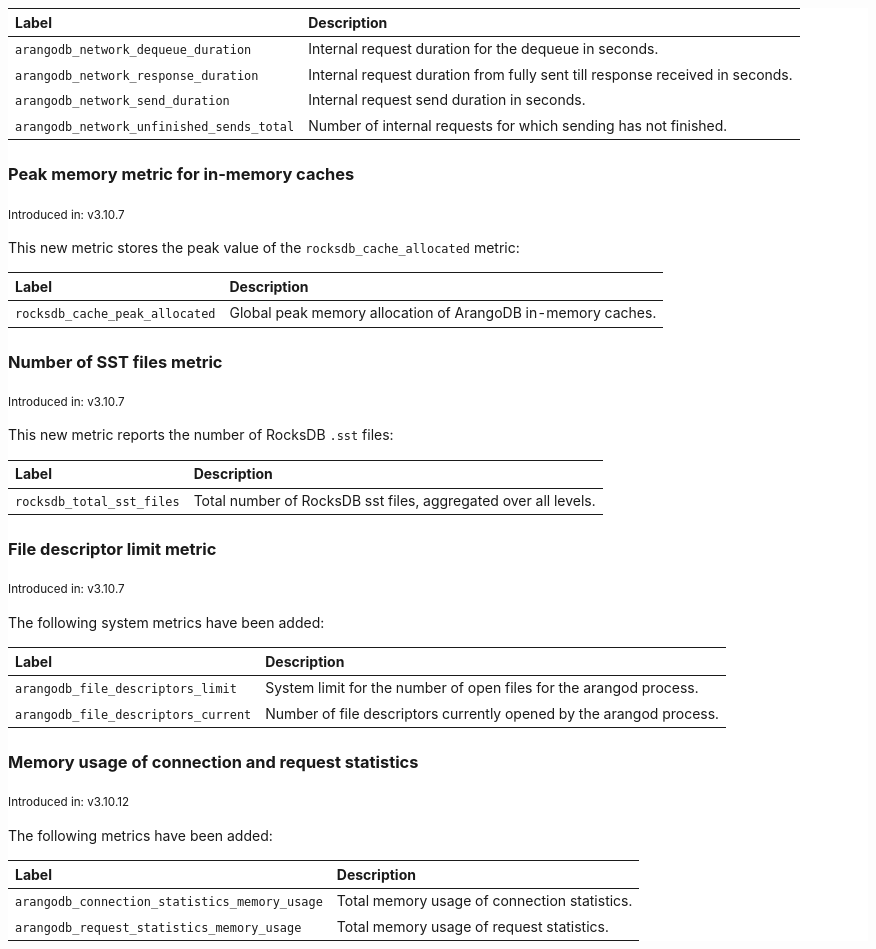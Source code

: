 | Label | Description |
|:------|:------------|
| `arangodb_network_dequeue_duration` | Internal request duration for the dequeue in seconds. |
| `arangodb_network_response_duration` | Internal request duration from fully sent till response received in seconds. |
| `arangodb_network_send_duration` | Internal request send duration in seconds. |
| `arangodb_network_unfinished_sends_total` | Number of internal requests for which sending has not finished. |

### Peak memory metric for in-memory caches 

<small>Introduced in: v3.10.7</small>

This new metric stores the peak value of the `rocksdb_cache_allocated` metric:

| Label | Description |
|:------|:------------|
| `rocksdb_cache_peak_allocated` | Global peak memory allocation of ArangoDB in-memory caches. |

### Number of SST files metric

<small>Introduced in: v3.10.7</small>

This new metric reports the number of RocksDB `.sst` files:

| Label | Description |
|:------|:------------|
| `rocksdb_total_sst_files` | Total number of RocksDB sst files, aggregated over all levels. |

### File descriptor limit metric

<small>Introduced in: v3.10.7</small>

The following system metrics have been added:

| Label | Description |
|:------|:------------|
| `arangodb_file_descriptors_limit` | System limit for the number of open files for the arangod process. |
| `arangodb_file_descriptors_current` | Number of file descriptors currently opened by the arangod process. |

### Memory usage of connection and request statistics

<small>Introduced in: v3.10.12</small>

The following metrics have been added:

| Label | Description |
|:------|:------------|
| `arangodb_connection_statistics_memory_usage` | Total memory usage of connection statistics. |
| `arangodb_request_statistics_memory_usage` | Total memory usage of request statistics. |
